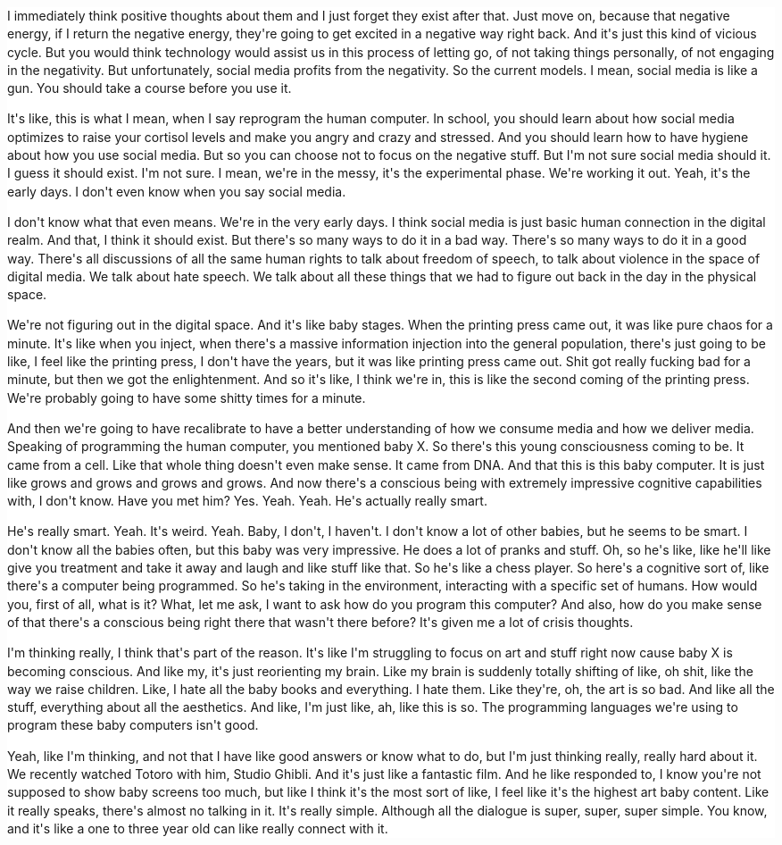 I immediately think positive thoughts about them and I just forget they exist after that. Just move on, because that negative energy, if I return the negative energy, they're going to get excited in a negative way right back. And it's just this kind of vicious cycle. But you would think technology would assist us in this process of letting go, of not taking things personally, of not engaging in the negativity. But unfortunately, social media profits from the negativity. So the current models. I mean, social media is like a gun. You should take a course before you use it.

It's like, this is what I mean, when I say reprogram the human computer. In school, you should learn about how social media optimizes to raise your cortisol levels and make you angry and crazy and stressed. And you should learn how to have hygiene about how you use social media. But so you can choose not to focus on the negative stuff. But I'm not sure social media should it. I guess it should exist. I'm not sure. I mean, we're in the messy, it's the experimental phase. We're working it out. Yeah, it's the early days. I don't even know when you say social media.

I don't know what that even means. We're in the very early days. I think social media is just basic human connection in the digital realm. And that, I think it should exist. But there's so many ways to do it in a bad way. There's so many ways to do it in a good way. There's all discussions of all the same human rights to talk about freedom of speech, to talk about violence in the space of digital media. We talk about hate speech. We talk about all these things that we had to figure out back in the day in the physical space.

We're not figuring out in the digital space. And it's like baby stages. When the printing press came out, it was like pure chaos for a minute. It's like when you inject, when there's a massive information injection into the general population, there's just going to be like, I feel like the printing press, I don't have the years, but it was like printing press came out. Shit got really fucking bad for a minute, but then we got the enlightenment. And so it's like, I think we're in, this is like the second coming of the printing press. We're probably going to have some shitty times for a minute.

And then we're going to have recalibrate to have a better understanding of how we consume media and how we deliver media. Speaking of programming the human computer, you mentioned baby X. So there's this young consciousness coming to be. It came from a cell. Like that whole thing doesn't even make sense. It came from DNA. And that this is this baby computer. It is just like grows and grows and grows and grows. And now there's a conscious being with extremely impressive cognitive capabilities with, I don't know. Have you met him? Yes. Yeah. Yeah. He's actually really smart.

He's really smart. Yeah. It's weird. Yeah. Baby, I don't, I haven't. I don't know a lot of other babies, but he seems to be smart. I don't know all the babies often, but this baby was very impressive. He does a lot of pranks and stuff. Oh, so he's like, like he'll like give you treatment and take it away and laugh and like stuff like that. So he's like a chess player. So here's a cognitive sort of, like there's a computer being programmed. So he's taking in the environment, interacting with a specific set of humans. How would you, first of all, what is it? What, let me ask, I want to ask how do you program this computer? And also, how do you make sense of that there's a conscious being right there that wasn't there before? It's given me a lot of crisis thoughts.

I'm thinking really, I think that's part of the reason. It's like I'm struggling to focus on art and stuff right now cause baby X is becoming conscious. And like my, it's just reorienting my brain. Like my brain is suddenly totally shifting of like, oh shit, like the way we raise children. Like, I hate all the baby books and everything. I hate them. Like they're, oh, the art is so bad. And like all the stuff, everything about all the aesthetics. And like, I'm just like, ah, like this is so. The programming languages we're using to program these baby computers isn't good.

Yeah, like I'm thinking, and not that I have like good answers or know what to do, but I'm just thinking really, really hard about it. We recently watched Totoro with him, Studio Ghibli. And it's just like a fantastic film. And he like responded to, I know you're not supposed to show baby screens too much, but like I think it's the most sort of like, I feel like it's the highest art baby content. Like it really speaks, there's almost no talking in it. It's really simple. Although all the dialogue is super, super, super simple. You know, and it's like a one to three year old can like really connect with it.
